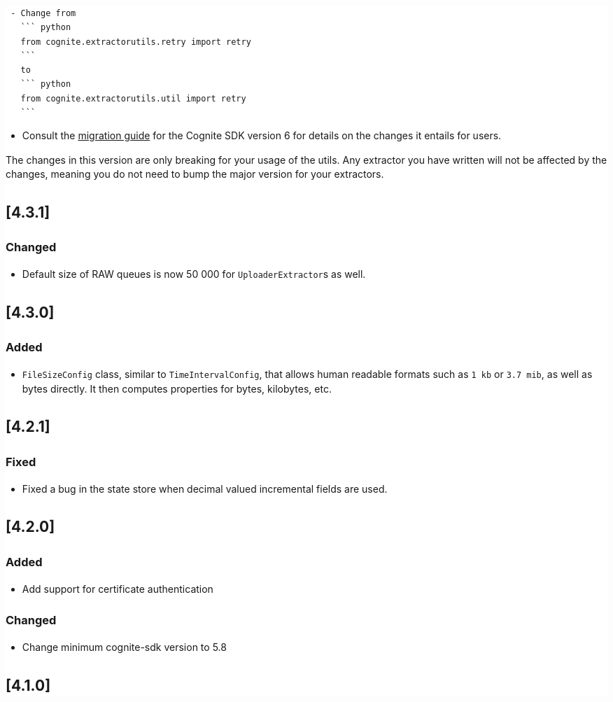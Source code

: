      - Change from
       ``` python
       from cognite.extractorutils.retry import retry
       ```
       to
       ``` python
       from cognite.extractorutils.util import retry
       ```

 * Consult the [migration
   guide](https://github.com/cognitedata/cognite-sdk-python/blob/master/MIGRATION_GUIDE.md#from-v5-to-v6)
   for the Cognite SDK version 6 for details on the changes it entails for
   users.

The changes in this version are only breaking for your usage of the utils. Any
extractor you have written will not be affected by the changes, meaning you do
not need to bump the major version for your extractors.

## [4.3.1]

### Changed

 * Default size of RAW queues is now 50 000 for `UploaderExtractor`s as well.

## [4.3.0]

### Added

 * `FileSizeConfig` class, similar to `TimeIntervalConfig`, that allows human
   readable formats such as `1 kb` or `3.7 mib`, as well as bytes directly. It
   then computes properties for bytes, kilobytes, etc.

## [4.2.1]

### Fixed

 * Fixed a bug in the state store when decimal valued incremental fields are used.

## [4.2.0]

### Added

 * Add support for certificate authentication

### Changed

 * Change minimum cognite-sdk version to 5.8

## [4.1.0]

